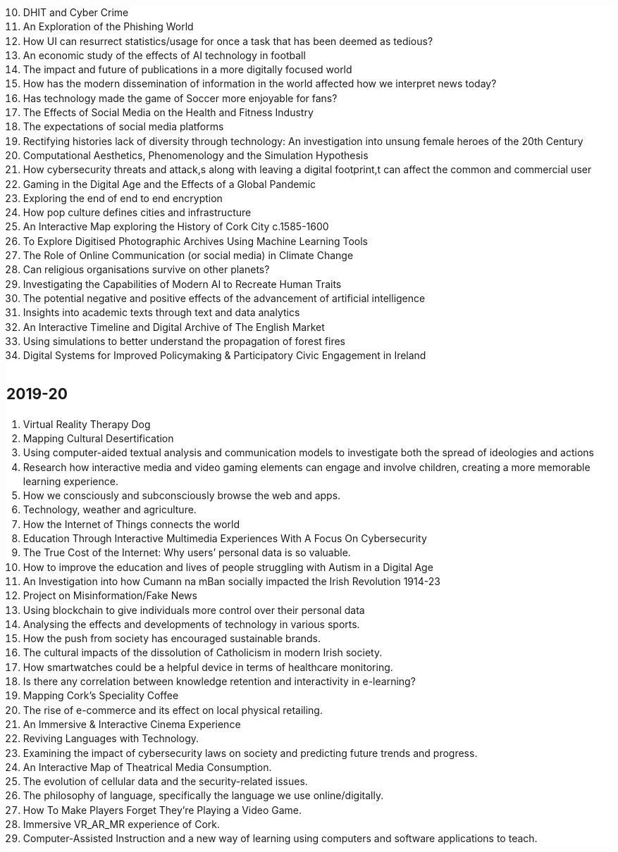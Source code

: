10. DHIT and Cyber Crime
11. An Exploration of the Phishing World
12. How UI can resurrect statistics/usage for once a task that has been deemed as tedious?
13. An economic study of the effects of AI technology in football
14. The impact and future of publications in a more digitally focused world
15. How has the modern dissemination of information in the world affected how we interpret news today?
16. Has technology made the game of Soccer more enjoyable for fans?
17. The Effects of Social Media on the Health and Fitness Industry
18. The expectations of social media platforms
19. Rectifying histories lack of diversity through technology: An investigation into unsung female heroes of the 20th Century
20. Computational Aesthetics, Phenomenology and the Simulation Hypothesis
21. How cybersecurity threats and attack,s along with leaving a digital footprint,t can affect the common and commercial user
22. Gaming in the Digital Age and the Effects of a Global Pandemic
23. Exploring the end of end to end encryption
24. How pop culture defines cities and infrastructure
25. An Interactive Map exploring the History of Cork City c.1585-1600
26. To Explore Digitised Photographic Archives Using Machine Learning Tools
27. The Role of Online Communication (or social media) in Climate Change
28. Can religious organisations survive on other planets?
29. Investigating the Capabilities of Modern AI to Recreate Human Traits
30. The potential negative and positive effects of the advancement of artificial intelligence
31. Insights into academic texts through text and data analytics
32. An Interactive Timeline and Digital Archive of The English Market
33. Using simulations to better understand the propagation of forest fires
34. Digital Systems for Improved Policymaking & Participatory Civic Engagement in Ireland
## 2019-20
1. Virtual Reality Therapy Dog
2. Mapping Cultural Desertification
3. Using computer-aided textual analysis and communication models to investigate both the spread of ideologies and actions
4. Research how interactive media and video gaming elements can engage and involve children, creating a more memorable learning experience.
5. How we consciously and subconsciously browse the web and apps.
6. Technology, weather and agriculture.
7. How the Internet of Things connects the world
8. Education Through Interactive Multimedia Experiences With A Focus On Cybersecurity
9. The True Cost of the Internet: Why users’ personal data is so valuable.
10. How to improve the education and lives of people struggling with Autism in a Digital Age
11. An Investigation into how Cumann na mBan socially impacted the Irish Revolution 1914-23
12. Project on Misinformation/Fake News
13. Using blockchain to give individuals more control over their personal data
14. Analysing the effects and developments of technology in various sports.
15. How the push from society has encouraged sustainable brands.
16. The cultural impacts of the dissolution of Catholicism in modern Irish society.
17. How smartwatches could be a helpful device in terms of healthcare monitoring.
18. Is there any correlation between knowledge retention and interactivity in e-learning?
19. Mapping Cork’s Speciality Coffee
20. The rise of e-commerce and its effect on local physical retailing.
21. An Immersive & Interactive Cinema Experience
22. Reviving Languages with Technology.
23. Examining the impact of cybersecurity laws on society and predicting future trends and progress.
24. An Interactive Map of Theatrical Media Consumption.
25. The evolution of cellular data and the security-related issues.
26. The philosophy of language, specifically the language we use online/digitally.
27. How To Make Players Forget They’re Playing a Video Game.
28. Immersive VR_AR_MR experience of Cork.
29. Computer-Assisted Instruction and a new way of learning using computers and software applications to teach.